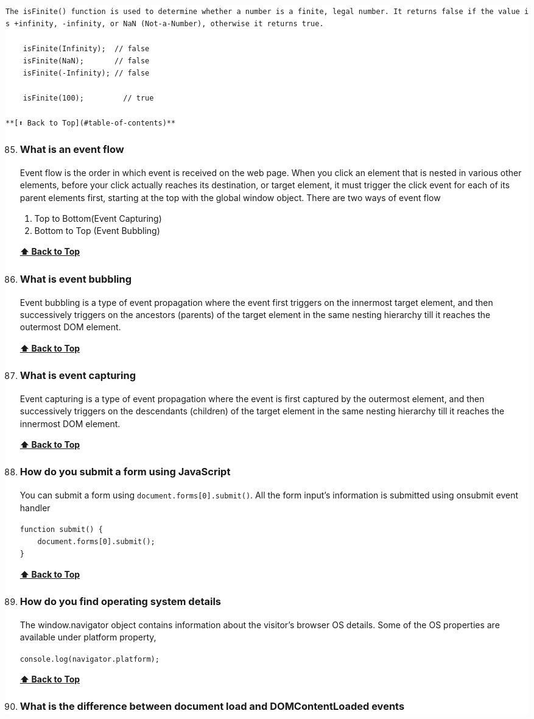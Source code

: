     The isFinite() function is used to determine whether a number is a finite, legal number. It returns false if the value is +infinity, -infinity, or NaN (Not-a-Number), otherwise it returns true.

        isFinite(Infinity);  // false
        isFinite(NaN);       // false
        isFinite(-Infinity); // false

        isFinite(100);         // true

    **[⬆ Back to Top](#table-of-contents)**

85. ### What is an event flow

    Event flow is the order in which event is received on the web page. When you click an element that is nested in various other elements, before your click actually reaches its destination, or target element, it must trigger the click event for each of its parent elements first, starting at the top with the global window object. There are two ways of event flow

    1.  Top to Bottom(Event Capturing)
    2.  Bottom to Top (Event Bubbling)

    **[⬆ Back to Top](#table-of-contents)**

86. ### What is event bubbling

    Event bubbling is a type of event propagation where the event first triggers on the innermost target element, and then successively triggers on the ancestors (parents) of the target element in the same nesting hierarchy till it reaches the outermost DOM element.

    **[⬆ Back to Top](#table-of-contents)**

87. ### What is event capturing

    Event capturing is a type of event propagation where the event is first captured by the outermost element, and then successively triggers on the descendants (children) of the target element in the same nesting hierarchy till it reaches the innermost DOM element.

    **[⬆ Back to Top](#table-of-contents)**

88. ### How do you submit a form using JavaScript

    You can submit a form using `document.forms[0].submit()`. All the form input’s information is submitted using onsubmit event handler

        function submit() {
            document.forms[0].submit();
        }

    **[⬆ Back to Top](#table-of-contents)**

89. ### How do you find operating system details

    The window.navigator object contains information about the visitor’s browser OS details. Some of the OS properties are available under platform property,

        console.log(navigator.platform);

    **[⬆ Back to Top](#table-of-contents)**

90. ### What is the difference between document load and DOMContentLoaded events
